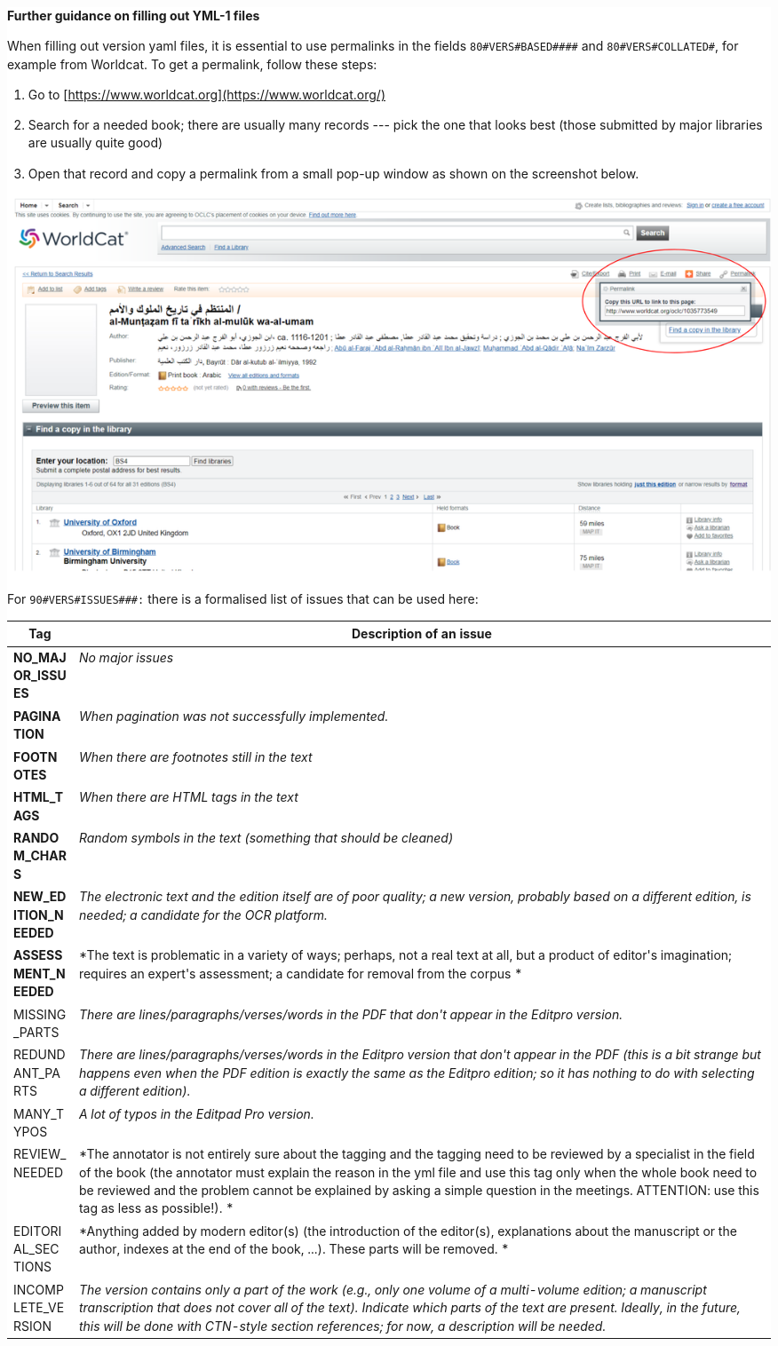 **Further guidance on filling out YML-1 files**

When filling out version yaml files, it is essential to use permalinks in the
fields `80#VERS#BASED####` and `80#VERS#COLLATED#`, for example
from Worldcat. To get a permalink, follow these steps:

1.  Go to [https://www.worldcat.org](https://www.worldcat.org/)

2.  Search for a needed book; there are usually many records --- pick
     the one that looks best (those submitted by major libraries are
     usually quite good)

3.  Open that record and copy a permalink from a small pop-up window as
     shown on the screenshot below.

![](./media/image12.png)

For `90#VERS#ISSUES###:` there is a formalised list of issues that
can be used here:

| Tag | Description of an issue |
|-----|-------------------------|
| **NO\_MAJOR\_ISSUES** | *No major issues* |
| **PAGINATION** | *When pagination was not successfully implemented.* |
| **FOOTNOTES** | *When there are footnotes still in the text* |
| **HTML\_TAGS** | *When there are HTML tags in the text* |
| **RANDOM\_CHARS** | *Random symbols in the text (something that should be cleaned)* |
| **NEW\_EDITION\_NEEDED** | *The electronic text and the edition itself are of poor quality; a new version, probably based on a different edition, is needed; a candidate for the OCR platform.* |
| **ASSESSMENT\_NEEDED** | *The text is problematic in a variety of ways; perhaps, not a real text at all, but a product of editor's imagination; requires an expert's assessment; a candidate for removal from the corpus * |
| MISSING\_PARTS | *There are lines/paragraphs/verses/words in the PDF that don't appear in the Editpro version.* |
| REDUNDANT\_PARTS | *There are lines/paragraphs/verses/words in the Editpro version that don't appear in the PDF (this is a bit strange but happens even when the PDF edition is exactly the same as the Editpro edition; so it has nothing to do with selecting a different edition).* |
| MANY\_TYPOS | *A lot of typos in the Editpad Pro version.* |
| REVIEW\_NEEDED | *The annotator is not entirely sure about the tagging and the tagging need to be reviewed by a specialist in the field of the book (the annotator must explain the reason in the yml file and use this tag only when the whole book need to be reviewed and the problem cannot be explained by asking a simple question in the meetings. ATTENTION: use this tag as less as possible!). * |
| EDITORIAL\_SECTIONS | *Anything added by modern editor(s) (the introduction of the editor(s), explanations about the manuscript or the author, indexes at the end of the book, ...). These parts will be removed. * |
| INCOMPLETE\_VERSION | *The version contains only a part of the work (e.g., only one volume of a multi-volume edition; a manuscript transcription that does not cover all of the text). Indicate which parts of the text are present. Ideally, in the future, this will be done with CTN-style section references; for now, a description will be needed.* |